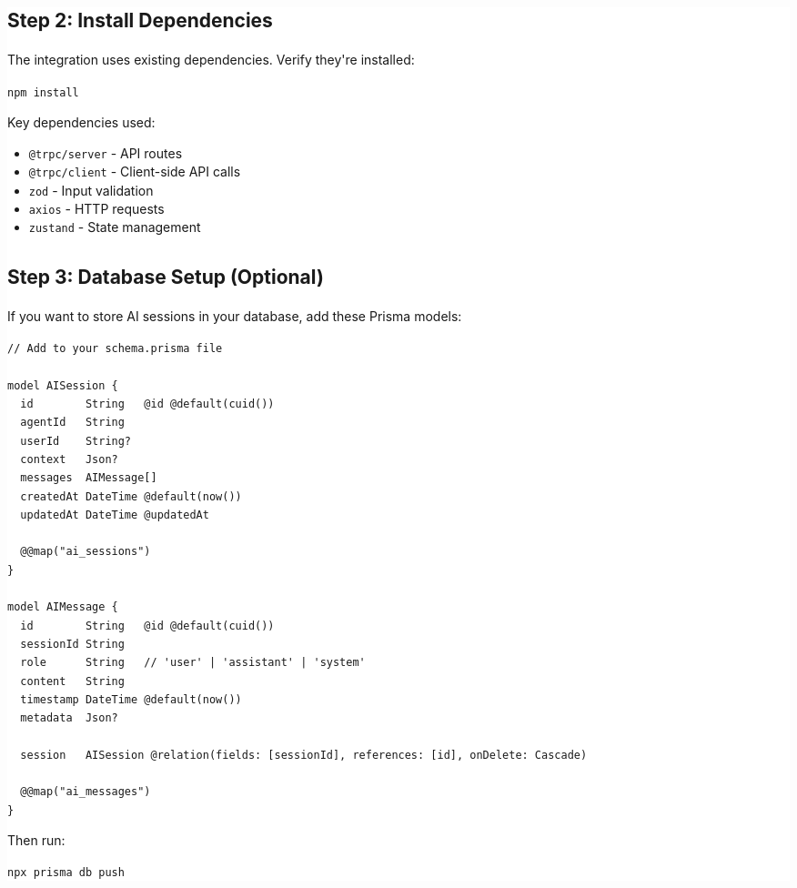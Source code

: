 ## Step 2: Install Dependencies

The integration uses existing dependencies. Verify they're installed:

```bash
npm install
```

Key dependencies used:
- `@trpc/server` - API routes
- `@trpc/client` - Client-side API calls
- `zod` - Input validation
- `axios` - HTTP requests
- `zustand` - State management

## Step 3: Database Setup (Optional)

If you want to store AI sessions in your database, add these Prisma models:

```prisma
// Add to your schema.prisma file

model AISession {
  id        String   @id @default(cuid())
  agentId   String
  userId    String?
  context   Json?
  messages  AIMessage[]
  createdAt DateTime @default(now())
  updatedAt DateTime @updatedAt
  
  @@map("ai_sessions")
}

model AIMessage {
  id        String   @id @default(cuid())
  sessionId String
  role      String   // 'user' | 'assistant' | 'system'
  content   String
  timestamp DateTime @default(now())
  metadata  Json?
  
  session   AISession @relation(fields: [sessionId], references: [id], onDelete: Cascade)
  
  @@map("ai_messages")
}
```

Then run:

```bash
npx prisma db push
```
